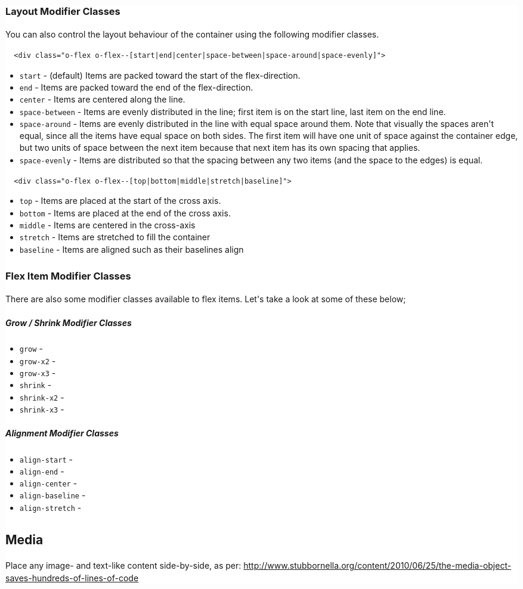 ### Layout Modifier Classes

You can also control the layout behaviour of the container using the following modifier classes.

```
  <div class="o-flex o-flex--[start|end|center|space-between|space-around|space-evenly]">
```

- `start` - (default) Items are packed toward the start of the flex-direction.
- `end` - Items are packed toward the end of the flex-direction.
- `center` - Items are centered along the line.
- `space-between` - Items are evenly distributed in the line; first item is on the start line, last item on the end line.
- `space-around` - Items are evenly distributed in the line with equal space around them. Note that visually the spaces aren't equal, since all the items have equal space on both sides. The first item will have one unit of space against the container edge, but two units of space between the next item because that next item has its own spacing that applies.
- `space-evenly` - Items are distributed so that the spacing between any two items (and the space to the edges) is equal.

```
  <div class="o-flex o-flex--[top|bottom|middle|stretch|baseline]">
```

 - `top` - Items are placed at the start of the cross axis.
 - `bottom` - Items are placed at the end of the cross axis.
 - `middle` - Items are centered in the cross-axis
 - `stretch` - Items are stretched to fill the container
 - `baseline` - Items are aligned such as their baselines align

### Flex Item Modifier Classes

There are also some modifier classes available to flex items. Let's take a look at some of these below;

##### Grow / Shrink Modifier Classes

 - `grow` - 
 - `grow-x2` - 
 - `grow-x3` - 
 - `shrink` - 
 - `shrink-x2` - 
 - `shrink-x3` - 

##### Alignment Modifier Classes

 - `align-start` - 
 - `align-end` - 
 - `align-center` - 
 - `align-baseline` - 
 - `align-stretch` - 

## Media

Place any image- and text-like content side-by-side, as per:
http://www.stubbornella.org/content/2010/06/25/the-media-object-saves-hundreds-of-lines-of-code
